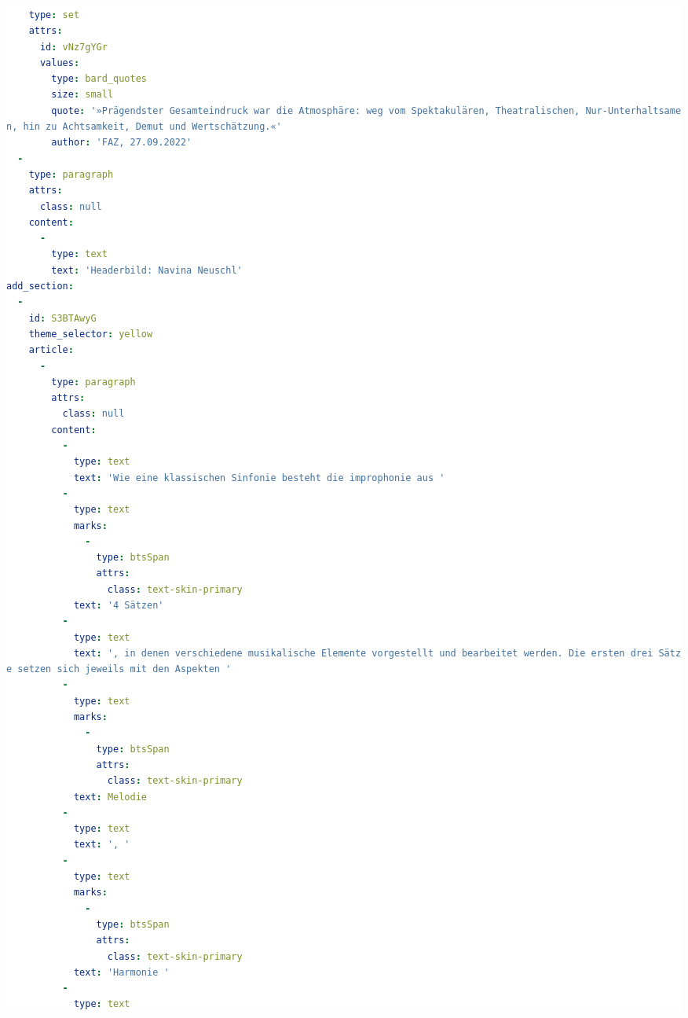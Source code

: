 ```yaml
    type: set
    attrs:
      id: vNz7gYGr
      values:
        type: bard_quotes
        size: small
        quote: '»Prägendster Gesamteindruck war die Atmosphäre: weg vom Spektakulären, Theatralischen, Nur-Unterhaltsamen, hin zu Achtsamkeit, Demut und Wertschätzung.«'
        author: 'FAZ, 27.09.2022'
  -
    type: paragraph
    attrs:
      class: null
    content:
      -
        type: text
        text: 'Headerbild: Navina Neuschl'
add_section:
  -
    id: S3BTAwyG
    theme_selector: yellow
    article:
      -
        type: paragraph
        attrs:
          class: null
        content:
          -
            type: text
            text: 'Wie eine klassischen Sinfonie besteht die improphonie aus '
          -
            type: text
            marks:
              -
                type: btsSpan
                attrs:
                  class: text-skin-primary
            text: '4 Sätzen'
          -
            type: text
            text: ', in denen verschiedene musikalische Elemente vorgestellt und bearbeitet werden. Die ersten drei Sätze setzen sich jeweils mit den Aspekten '
          -
            type: text
            marks:
              -
                type: btsSpan
                attrs:
                  class: text-skin-primary
            text: Melodie
          -
            type: text
            text: ', '
          -
            type: text
            marks:
              -
                type: btsSpan
                attrs:
                  class: text-skin-primary
            text: 'Harmonie '
          -
            type: text
```